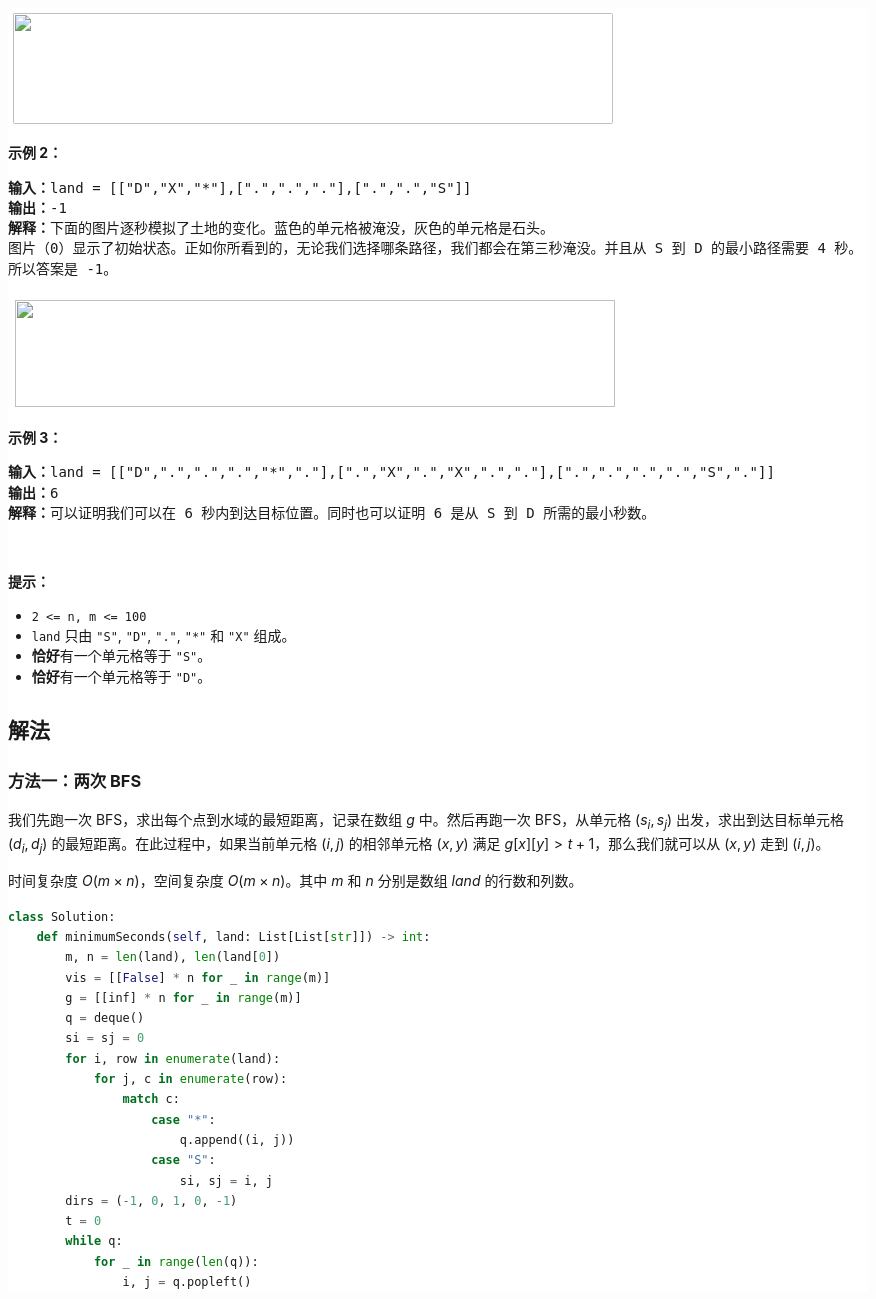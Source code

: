 <p><img alt="" src="https://fastly.jsdelivr.net/gh/doocs/leetcode@main/solution/2800-2899/2814.Minimum%20Time%20Takes%20to%20Reach%20Destination%20Without%20Drowning/images/ex1.png" style="padding: 5px; background: rgb(255, 255, 255); border-radius: 0.5rem; width: 600px; height: 111px;" /></p>

<p><strong class="example">示例 2：</strong></p>

<pre>
<b>输入：</b>land = [["D","X","*"],[".",".","."],[".",".","S"]]
<b>输出：</b>-1
<b>解释：</b>下面的图片逐秒模拟了土地的变化。蓝色的单元格被淹没，灰色的单元格是石头。
图片（0）显示了初始状态。正如你所看到的，无论我们选择哪条路径，我们都会在第三秒淹没。并且从 S 到 D 的最小路径需要 4 秒。
所以答案是 -1。
</pre>

<p><img alt="" src="https://fastly.jsdelivr.net/gh/doocs/leetcode@main/solution/2800-2899/2814.Minimum%20Time%20Takes%20to%20Reach%20Destination%20Without%20Drowning/images/ex2-2.png" style="padding: 7px; background: rgb(255, 255, 255); border-radius: 0.5rem; width: 600px; height: 107px;" /></p>

<p><strong class="example">示例 3：</strong></p>

<pre>
<b>输入：</b>land = [["D",".",".",".","*","."],[".","X",".","X",".","."],[".",".",".",".","S","."]]
<b>输出：</b>6
<b>解释：</b>可以证明我们可以在 6 秒内到达目标位置。同时也可以证明 6 是从 S 到 D 所需的最小秒数。
</pre>

<p>&nbsp;</p>

<p><strong>提示：</strong></p>

<ul>
	<li><code>2 &lt;= n, m &lt;= 100</code></li>
	<li><code>land</code>&nbsp;只由&nbsp;<code>"S"</code>, <code>"D"</code>, <code>"."</code>, <code>"*"</code> 和&nbsp;<code>"X"</code>&nbsp;组成。</li>
	<li><strong>恰好</strong>有一个单元格等于&nbsp;<code>"S"</code>。</li>
	<li><strong>恰好</strong>有一个单元格等于 <code>"D"</code>。</li>
</ul>



## 解法



### 方法一：两次 BFS

我们先跑一次 BFS，求出每个点到水域的最短距离，记录在数组 $g$ 中。然后再跑一次 BFS，从单元格 $(s_i, s_j)$ 出发，求出到达目标单元格 $(d_i, d_j)$ 的最短距离。在此过程中，如果当前单元格 $(i, j)$ 的相邻单元格 $(x, y)$ 满足 $g[x][y] \gt t + 1$，那么我们就可以从 $(x, y)$ 走到 $(i, j)$。

时间复杂度 $O(m \times n)$，空间复杂度 $O(m \times n)$。其中 $m$ 和 $n$ 分别是数组 $land$ 的行数和列数。



```python
class Solution:
    def minimumSeconds(self, land: List[List[str]]) -> int:
        m, n = len(land), len(land[0])
        vis = [[False] * n for _ in range(m)]
        g = [[inf] * n for _ in range(m)]
        q = deque()
        si = sj = 0
        for i, row in enumerate(land):
            for j, c in enumerate(row):
                match c:
                    case "*":
                        q.append((i, j))
                    case "S":
                        si, sj = i, j
        dirs = (-1, 0, 1, 0, -1)
        t = 0
        while q:
            for _ in range(len(q)):
                i, j = q.popleft()
```